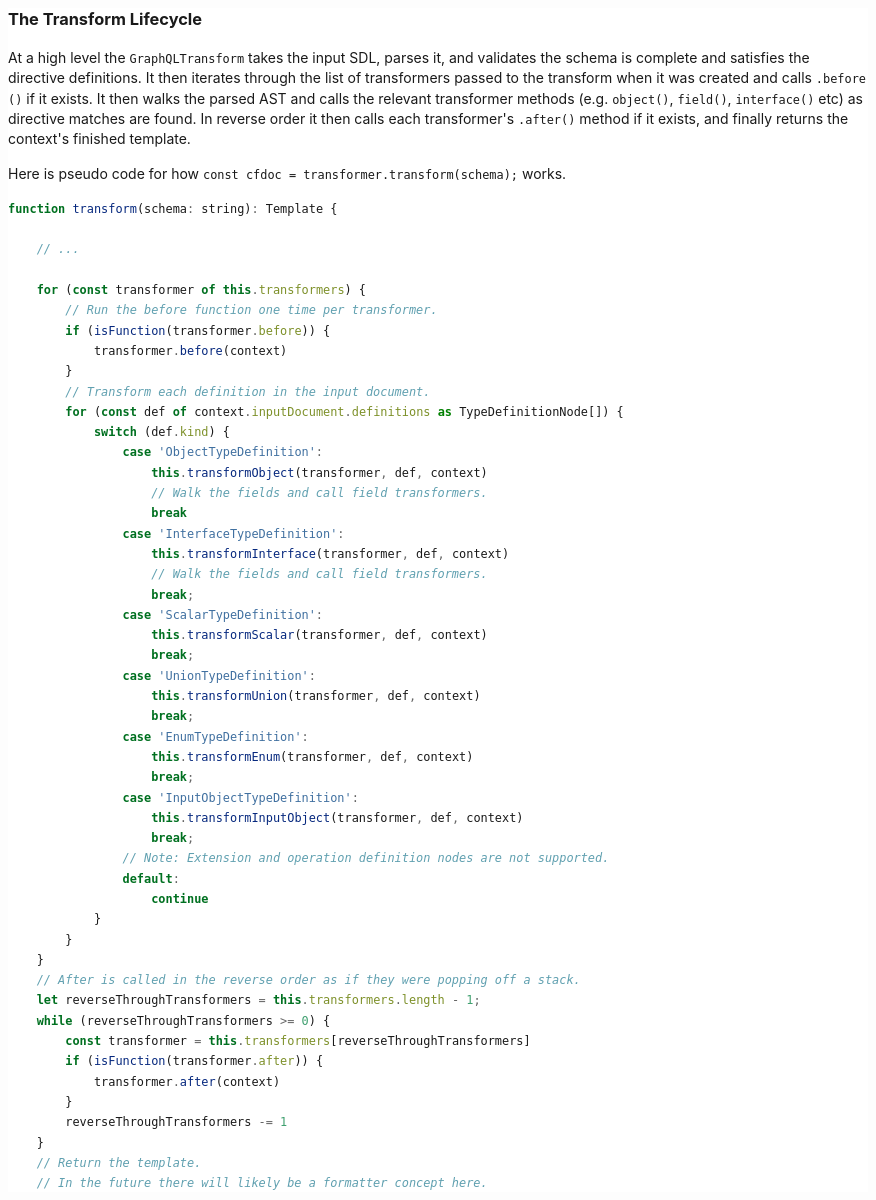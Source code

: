 ### The Transform Lifecycle

At a high level the `GraphQLTransform` takes the input SDL, parses it, and validates the schema
is complete and satisfies the directive definitions. It then iterates through the list of transformers
passed to the transform when it was created and calls `.before()` if it exists. It then walks the parsed AST
and calls the relevant transformer methods (e.g. `object()`, `field()`, `interface()` etc) as directive matches are found.
In reverse order it then calls each transformer's `.after()` method if it exists, and finally returns the context's finished template.

Here is pseudo code for how `const cfdoc = transformer.transform(schema);` works.

```javascript
function transform(schema: string): Template {

    // ...

    for (const transformer of this.transformers) {
        // Run the before function one time per transformer.
        if (isFunction(transformer.before)) {
            transformer.before(context)
        }
        // Transform each definition in the input document.
        for (const def of context.inputDocument.definitions as TypeDefinitionNode[]) {
            switch (def.kind) {
                case 'ObjectTypeDefinition':
                    this.transformObject(transformer, def, context)
                    // Walk the fields and call field transformers.
                    break
                case 'InterfaceTypeDefinition':
                    this.transformInterface(transformer, def, context)
                    // Walk the fields and call field transformers.
                    break;
                case 'ScalarTypeDefinition':
                    this.transformScalar(transformer, def, context)
                    break;
                case 'UnionTypeDefinition':
                    this.transformUnion(transformer, def, context)
                    break;
                case 'EnumTypeDefinition':
                    this.transformEnum(transformer, def, context)
                    break;
                case 'InputObjectTypeDefinition':
                    this.transformInputObject(transformer, def, context)
                    break;
                // Note: Extension and operation definition nodes are not supported.
                default:
                    continue
            }
        }
    }
    // After is called in the reverse order as if they were popping off a stack.
    let reverseThroughTransformers = this.transformers.length - 1;
    while (reverseThroughTransformers >= 0) {
        const transformer = this.transformers[reverseThroughTransformers]
        if (isFunction(transformer.after)) {
            transformer.after(context)
        }
        reverseThroughTransformers -= 1
    }
    // Return the template.
    // In the future there will likely be a formatter concept here.
```